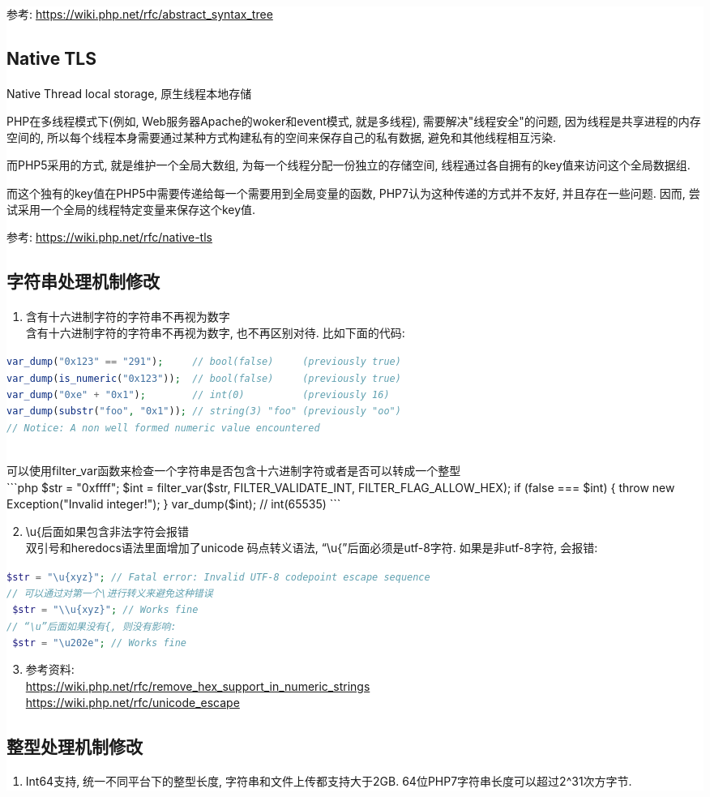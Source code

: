 参考: https://wiki.php.net/rfc/abstract_syntax_tree

## Native TLS

Native Thread local storage, 原生线程本地存储

PHP在多线程模式下(例如, Web服务器Apache的woker和event模式, 就是多线程), 需要解决"线程安全"的问题, 因为线程是共享进程的内存空间的, 所以每个线程本身需要通过某种方式构建私有的空间来保存自己的私有数据, 避免和其他线程相互污染. 

而PHP5采用的方式, 就是维护一个全局大数组, 为每一个线程分配一份独立的存储空间, 线程通过各自拥有的key值来访问这个全局数据组.

而这个独有的key值在PHP5中需要传递给每一个需要用到全局变量的函数, PHP7认为这种传递的方式并不友好, 并且存在一些问题. 因而, 尝试采用一个全局的线程特定变量来保存这个key值. 

参考: https://wiki.php.net/rfc/native-tls

## 字符串处理机制修改

1. 含有十六进制字符的字符串不再视为数字 <br>
含有十六进制字符的字符串不再视为数字, 也不再区别对待. 比如下面的代码: <br>
```php
var_dump("0x123" == "291");     // bool(false)     (previously true)
var_dump(is_numeric("0x123"));  // bool(false)     (previously true)
var_dump("0xe" + "0x1");        // int(0)          (previously 16)
var_dump(substr("foo", "0x1")); // string(3) "foo" (previously "oo")
// Notice: A non well formed numeric value encountered
``` 
<br>
可以使用filter_var函数来检查一个字符串是否包含十六进制字符或者是否可以转成一个整型 <br>
```php
$str = "0xffff";
$int = filter_var($str, FILTER_VALIDATE_INT, FILTER_FLAG_ALLOW_HEX);
if (false === $int) {
    throw new Exception("Invalid integer!");
}
var_dump($int); // int(65535)
```

2. \u{后面如果包含非法字符会报错 <br>
双引号和heredocs语法里面增加了unicode 码点转义语法, “\u{”后面必须是utf-8字符. 如果是非utf-8字符, 会报错: <br>
```php
$str = "\u{xyz}"; // Fatal error: Invalid UTF-8 codepoint escape sequence
// 可以通过对第一个\进行转义来避免这种错误
 $str = "\\u{xyz}"; // Works fine
// “\u”后面如果没有{, 则没有影响:
 $str = "\u202e"; // Works fine
```
 
3. 参考资料: <br>
https://wiki.php.net/rfc/remove_hex_support_in_numeric_strings <br>
https://wiki.php.net/rfc/unicode_escape

## 整型处理机制修改

1. Int64支持, 统一不同平台下的整型长度, 字符串和文件上传都支持大于2GB. 64位PHP7字符串长度可以超过2^31次方字节.
